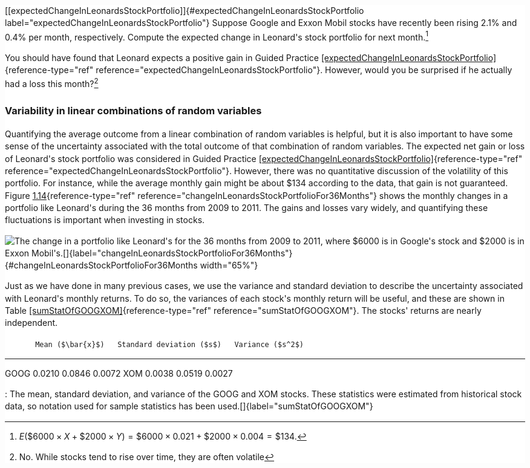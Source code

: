 [\[expectedChangeInLeonardsStockPortfolio\]]{#expectedChangeInLeonardsStockPortfolio
label="expectedChangeInLeonardsStockPortfolio"} Suppose Google and Exxon
Mobil stocks have recently been rising 2.1% and 0.4% per month,
respectively. Compute the expected change in Leonard's stock portfolio
for next month.[^46]

You should have found that Leonard expects a positive gain in Guided
Practice [\[expectedChangeInLeonardsStockPortfolio\]](#expectedChangeInLeonardsStockPortfolio){reference-type="ref"
reference="expectedChangeInLeonardsStockPortfolio"}. However, would you
be surprised if he actually had a loss this month?[^47]

### Variability in linear combinations of random variables

Quantifying the average outcome from a linear combination of random
variables is helpful, but it is also important to have some sense of the
uncertainty associated with the total outcome of that combination of
random variables. The expected net gain or loss of Leonard's stock
portfolio was considered in Guided
Practice [\[expectedChangeInLeonardsStockPortfolio\]](#expectedChangeInLeonardsStockPortfolio){reference-type="ref"
reference="expectedChangeInLeonardsStockPortfolio"}. However, there was
no quantitative discussion of the volatility of this portfolio. For
instance, while the average monthly gain might be about \$134 according
to the data, that gain is not guaranteed.
Figure [1.14](#changeInLeonardsStockPortfolioFor36Months){reference-type="ref"
reference="changeInLeonardsStockPortfolioFor36Months"} shows the monthly
changes in a portfolio like Leonard's during the 36 months from 2009 to
2011. The gains and losses vary widely, and quantifying these
fluctuations is important when investing in stocks.

![The change in a portfolio like Leonard's for the 36 months from 2009
to 2011, where \$6000 is in Google's stock and \$2000 is in Exxon
Mobil's.[]{label="changeInLeonardsStockPortfolioFor36Months"}](appendix-probability/figures/changeInLeonardsStockPortfolioFor36Months/changeInLeonardsStockPortfolioFor36Months){#changeInLeonardsStockPortfolioFor36Months
width="65%"}

Just as we have done in many previous cases, we use the variance and
standard deviation to describe the uncertainty associated with Leonard's
monthly returns. To do so, the variances of each stock's monthly return
will be useful, and these are shown in
Table [\[sumStatOfGOOGXOM\]](#sumStatOfGOOGXOM){reference-type="ref"
reference="sumStatOfGOOGXOM"}. The stocks' returns are nearly
independent.

           Mean ($\bar{x}$)   Standard deviation ($s$)   Variance ($s^2$)
  ------ ------------------ -------------------------- ------------------
  GOOG               0.0210                     0.0846             0.0072
  XOM                0.0038                     0.0519             0.0027

  : The mean, standard deviation, and variance of the GOOG and XOM
  stocks. These statistics were estimated from historical stock data, so
  notation used for sample statistics has been
  used.[]{label="sumStatOfGOOGXOM"}


[^1]: Here are four examples. (i) Whether someone gets sick in the next
[^2]: \(a\) The random process is a die roll, and at most one of these
[^3]: \(a\) Yes. Each email is categorized in only one level of . (b)
[^4]: \(a\) $P(A) = P($1 or
[^5]: (a) Outcomes 2 and 3. (b) Yes, events $B$ and $D$ are disjoint
[^6]: Since $B$ and $D$ are disjoint events, use the Addition Rule:
[^7]: The 52 cards are split into four : $\clubsuit$ (club),
[^8]: \(a\) There are 52 cards and 13 diamonds. If the cards are
[^9]: The Venn diagram shows face cards split up into "face card but not
[^10]: \(a\) If $A$ and $B$ are disjoint, $A$ and $B$ can never occur
[^11]: Both the counts and corresponding probabilities (e.g.
[^12]: (a) The solution is represented by the intersection of the two
[^13]: The probabilities of (a) do not sum to 1. The second probability
[^14]: It is also possible to construct a distribution plot when income
[^15]: (a) The outcomes are disjoint and each has probability $1/6$, so
[^16]: Brief solutions: (a) $A^c=\{$3, 4, 5, 6$\}$ and $B^c=\{$1, 2, 3,
[^17]: (a) The complement of $A$: when the total is equal to 12.
[^18]: (a) First find $P($6$)=5/36$, then use the complement: $P($not
[^19]: \(a\) The probability the first person is left-handed is $0.09$,
[^20]: (a) The abbreviations RH and LH are used for right-handed and
[^21]: The actual proportion of the U.S. population that is female is
[^22]: Brief answers are provided. (a) This can be written in
[^23]: Ellis GJ and Stone LH. 1979. Marijuana Use in College: An
[^24]: Each of the four outcome combination are disjoint, all
[^25]: This is an observational study and no causal conclusions may be
[^26]: \(a\)
[^27]: (a) This probability is
[^28]: No. This was an observational study. Two potential confounding
[^29]: Fenner F. 1988. *Smallpox and Its Eradication (History of
[^30]: $P($ = died $|$ =
[^31]: $P($ = died $|$ =
[^32]: Brief answers: (a) Observational. (b) No, we cannot infer
[^33]: The answer is 0.0382, which can be verified using
[^34]: There were only two possible outcomes: lived or died. This means
[^35]: The samples are large relative to the difference in death rates
[^36]: Brief solutions: (a) $1/6$. (b) $1/36$.
[^37]: He has forgotten that the next roulette spin is independent of
[^38]: \(a\) The tree diagram is shown to the right. (b) Identify which
[^39]: If they sell a little more or a little less, this should not be a
[^40]: $\mu = \int xf(x)dx$ where $f(x)$ represents a function for the
[^41]: \(a\) 100% - 25% - 60% = 15% of students do not buy any books for
[^42]: She will make $X$ dollars on the TV but spend $Y$ dollars on the
[^43]: $E(X-Y) = E(X) - E(Y) = 175 - 23 = \$152$. She should expect to
[^44]: No, since there is probably some variability. For example, the
[^45]: If $X$ and $Y$ are random variables, consider the following
[^46]: $E(\$6000\times X + \$2000\times Y) = \$6000\times 0.021 + \$2000\times 0.004 = \$134$.
[^47]: No. While stocks tend to rise over time, they are often volatile
[^48]: One concern is whether traffic patterns tend to have a weekly
[^49]: The equation for Elena can be written as $$\begin{aligned}